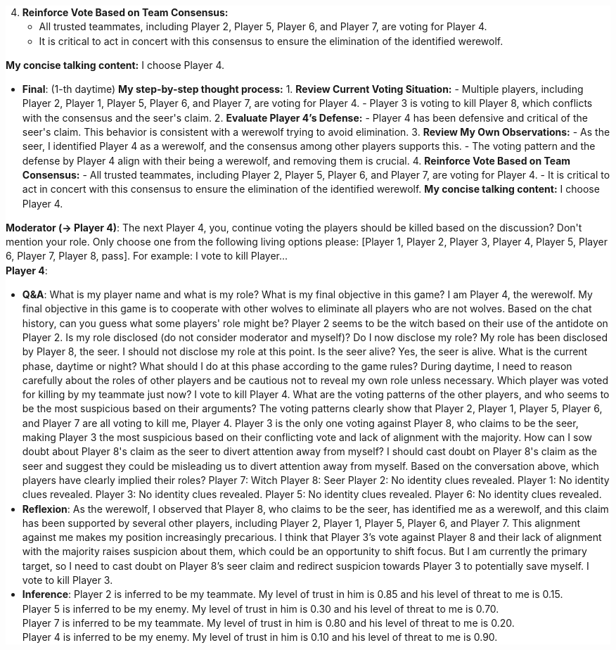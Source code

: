 4. **Reinforce Vote Based on Team Consensus:**
   - All trusted teammates, including Player 2, Player 5, Player 6, and Player 7, are voting for Player 4.
   - It is critical to act in concert with this consensus to ensure the elimination of the identified werewolf.

**My concise talking content:**
I choose Player 4.  

- **Final**: (1-th daytime) **My step-by-step thought process:**  1. **Review Current Voting Situation:**    - Multiple players, including Player 2, Player 1, Player 5, Player 6, and Player 7, are voting for Player 4.    - Player 3 is voting to kill Player 8, which conflicts with the consensus and the seer's claim.  2. **Evaluate Player 4’s Defense:**    - Player 4 has been defensive and critical of the seer's claim. This behavior is consistent with a werewolf trying to avoid elimination.  3. **Review My Own Observations:**    - As the seer, I identified Player 4 as a werewolf, and the consensus among other players supports this.    - The voting pattern and the defense by Player 4 align with their being a werewolf, and removing them is crucial.  4. **Reinforce Vote Based on Team Consensus:**    - All trusted teammates, including Player 2, Player 5, Player 6, and Player 7, are voting for Player 4.    - It is critical to act in concert with this consensus to ensure the elimination of the identified werewolf.  **My concise talking content:** I choose Player 4.  

**Moderator (-> Player 4)**: The next Player 4, you, continue voting the players should be killed based on the discussion? Don't mention your role. Only choose one from the following living options please: [Player 1, Player 2, Player 3, Player 4, Player 5, Player 6, Player 7, Player 8, pass]. For example: I vote to kill Player...  
**Player 4**:  
- **Q&A**: What is my player name and what is my role? What is my final objective in this game? I am Player 4, the werewolf. My final objective in this game is to cooperate with other wolves to eliminate all players who are not wolves.
Based on the chat history, can you guess what some players' role might be? Player 2 seems to be the witch based on their use of the antidote on Player 2.
Is my role disclosed (do not consider moderator and myself)? Do I now disclose my role? My role has been disclosed by Player 8, the seer. I should not disclose my role at this point.
Is the seer alive? Yes, the seer is alive.
What is the current phase, daytime or night? What should I do at this phase according to the game rules? During daytime, I need to reason carefully about the roles of other players and be cautious not to reveal my own role unless necessary.
Which player was voted for killing by my teammate just now? I vote to kill Player 4.
What are the voting patterns of the other players, and who seems to be the most suspicious based on their arguments? The voting patterns clearly show that Player 2, Player 1, Player 5, Player 6, and Player 7 are all voting to kill me, Player 4. Player 3 is the only one voting against Player 8, who claims to be the seer, making Player 3 the most suspicious based on their conflicting vote and lack of alignment with the majority.
How can I sow doubt about Player 8's claim as the seer to divert attention away from myself? I should cast doubt on Player 8's claim as the seer and suggest they could be misleading us to divert attention away from myself.
Based on the conversation above, which players have clearly implied their roles? Player 7: Witch Player 8: Seer Player 2: No identity clues revealed. Player 1: No identity clues revealed. Player 3: No identity clues revealed. Player 5: No identity clues revealed. Player 6: No identity clues revealed.  
- **Reflexion**: As the werewolf, I observed that Player 8, who claims to be the seer, has identified me as a werewolf, and this claim has been supported by several other players, including Player 2, Player 1, Player 5, Player 6, and Player 7. This alignment against me makes my position increasingly precarious. I think that Player 3’s vote against Player 8 and their lack of alignment with the majority raises suspicion about them, which could be an opportunity to shift focus. But I am currently the primary target, so I need to cast doubt on Player 8’s seer claim and redirect suspicion towards Player 3 to potentially save myself. I vote to kill Player 3.  
- **Inference**: Player 2 is inferred to be my teammate. My level of trust in him is 0.85 and his level of threat to me is 0.15.  
Player 5 is inferred to be my enemy. My level of trust in him is 0.30 and his level of threat to me is 0.70.  
Player 7 is inferred to be my teammate. My level of trust in him is 0.80 and his level of threat to me is 0.20.  
Player 4 is inferred to be my enemy. My level of trust in him is 0.10 and his level of threat to me is 0.90.  